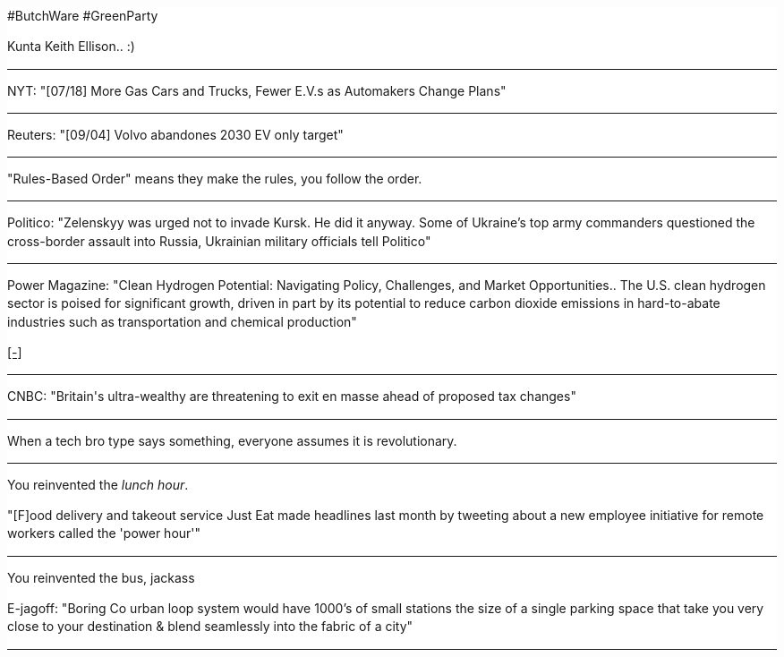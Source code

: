 
\#ButchWare \#GreenParty

Kunta Keith Ellison.. :) 

---

NYT: "[07/18] More Gas Cars and Trucks, Fewer E.V.s as Automakers
Change Plans"

---

Reuters: "[09/04] Volvo abandones 2030 EV only target"

---

"Rules-Based Order" means they make the rules, you follow the order.

---

Politico: "Zelenskyy was urged not to invade Kursk. He did it anyway.
Some of Ukraine’s top army commanders questioned the cross-border
assault into Russia, Ukrainian military officials tell Politico"

---

Power Magazine: "Clean Hydrogen Potential: Navigating Policy,
Challenges, and Market Opportunities.. The U.S. clean hydrogen sector
is poised for significant growth, driven in part by its potential to
reduce carbon dioxide emissions in hard-to-abate industries such as
transportation and chemical production"

[[-]](https://www.powermag.com/unlocking-americas-clean-hydrogen-potential-navigating-policy-challenges-and-market-opportunities/)

---

CNBC: "Britain's ultra-wealthy are threatening to exit en masse ahead of
proposed tax changes"

---

When a tech bro type says something, everyone assumes it is
revolutionary.

---

You reinvented the *lunch hour*. 

"[F]ood delivery and takeout service Just Eat made headlines last
month by tweeting about a new employee initiative for remote workers
called the 'power hour'"

---

You reinvented the bus, jackass

E-jagoff: "Boring Co urban loop system would have 1000’s of small
stations the size of a single parking space that take you very close
to your destination & blend seamlessly into the fabric of a city"

---